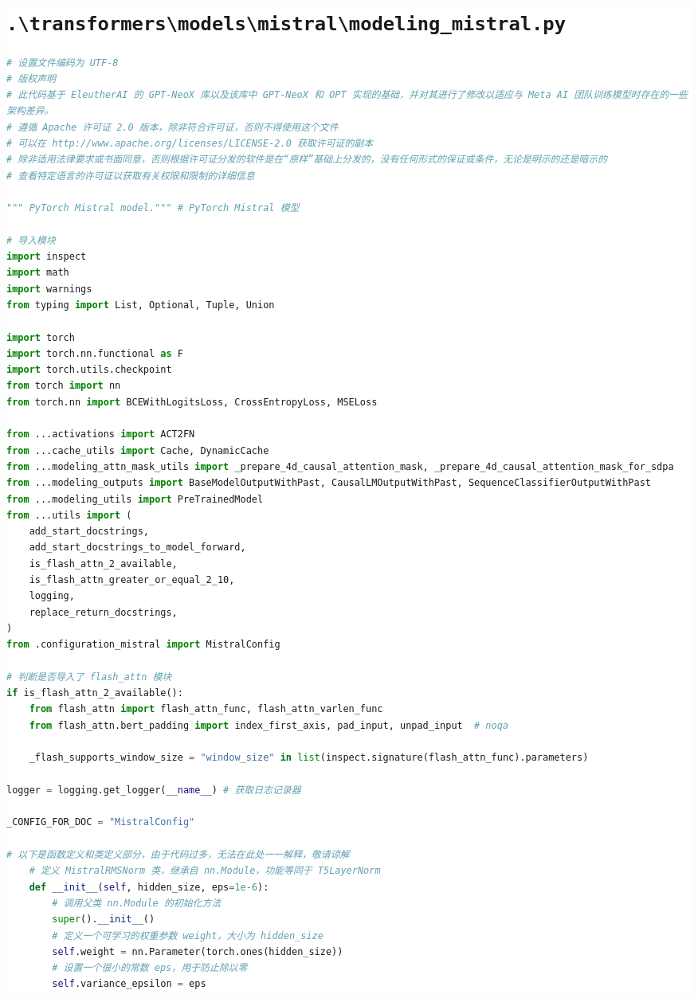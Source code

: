 # `.\transformers\models\mistral\modeling_mistral.py`

```py
# 设置文件编码为 UTF-8
# 版权声明
# 此代码基于 EleutherAI 的 GPT-NeoX 库以及该库中 GPT-NeoX 和 OPT 实现的基础，并对其进行了修改以适应与 Meta AI 团队训练模型时存在的一些架构差异。
# 遵循 Apache 许可证 2.0 版本，除非符合许可证，否则不得使用这个文件
# 可以在 http://www.apache.org/licenses/LICENSE-2.0 获取许可证的副本
# 除非适用法律要求或书面同意，否则根据许可证分发的软件是在“原样”基础上分发的，没有任何形式的保证或条件，无论是明示的还是暗示的
# 查看特定语言的许可证以获取有关权限和限制的详细信息

""" PyTorch Mistral model.""" # PyTorch Mistral 模型

# 导入模块
import inspect
import math
import warnings
from typing import List, Optional, Tuple, Union

import torch
import torch.nn.functional as F
import torch.utils.checkpoint
from torch import nn
from torch.nn import BCEWithLogitsLoss, CrossEntropyLoss, MSELoss

from ...activations import ACT2FN
from ...cache_utils import Cache, DynamicCache
from ...modeling_attn_mask_utils import _prepare_4d_causal_attention_mask, _prepare_4d_causal_attention_mask_for_sdpa
from ...modeling_outputs import BaseModelOutputWithPast, CausalLMOutputWithPast, SequenceClassifierOutputWithPast
from ...modeling_utils import PreTrainedModel
from ...utils import (
    add_start_docstrings,
    add_start_docstrings_to_model_forward,
    is_flash_attn_2_available,
    is_flash_attn_greater_or_equal_2_10,
    logging,
    replace_return_docstrings,
)
from .configuration_mistral import MistralConfig

# 判断是否导入了 flash_attn 模块
if is_flash_attn_2_available():
    from flash_attn import flash_attn_func, flash_attn_varlen_func
    from flash_attn.bert_padding import index_first_axis, pad_input, unpad_input  # noqa

    _flash_supports_window_size = "window_size" in list(inspect.signature(flash_attn_func).parameters)

logger = logging.get_logger(__name__) # 获取日志记录器

_CONFIG_FOR_DOC = "MistralConfig"

# 以下是函数定义和类定义部分，由于代码过多，无法在此处一一解释，敬请谅解
    # 定义 MistralRMSNorm 类，继承自 nn.Module，功能等同于 T5LayerNorm
    def __init__(self, hidden_size, eps=1e-6):
        # 调用父类 nn.Module 的初始化方法
        super().__init__()
        # 定义一个可学习的权重参数 weight，大小为 hidden_size
        self.weight = nn.Parameter(torch.ones(hidden_size))
        # 设置一个很小的常数 eps，用于防止除以零
        self.variance_epsilon = eps
```